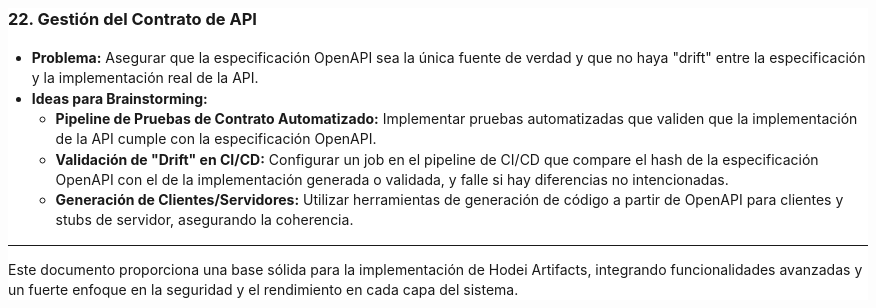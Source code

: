 ### 22. Gestión del Contrato de API

*   **Problema:** Asegurar que la especificación OpenAPI sea la única fuente de verdad y que no haya "drift" entre la especificación y la implementación real de la API.
*   **Ideas para Brainstorming:**
    *   **Pipeline de Pruebas de Contrato Automatizado:** Implementar pruebas automatizadas que validen que la implementación de la API cumple con la especificación OpenAPI.
    *   **Validación de "Drift" en CI/CD:** Configurar un job en el pipeline de CI/CD que compare el hash de la especificación OpenAPI con el de la implementación generada o validada, y falle si hay diferencias no intencionadas.
    *   **Generación de Clientes/Servidores:** Utilizar herramientas de generación de código a partir de OpenAPI para clientes y stubs de servidor, asegurando la coherencia.

---

Este documento proporciona una base sólida para la implementación de Hodei Artifacts, integrando funcionalidades avanzadas y un fuerte enfoque en la seguridad y el rendimiento en cada capa del sistema.